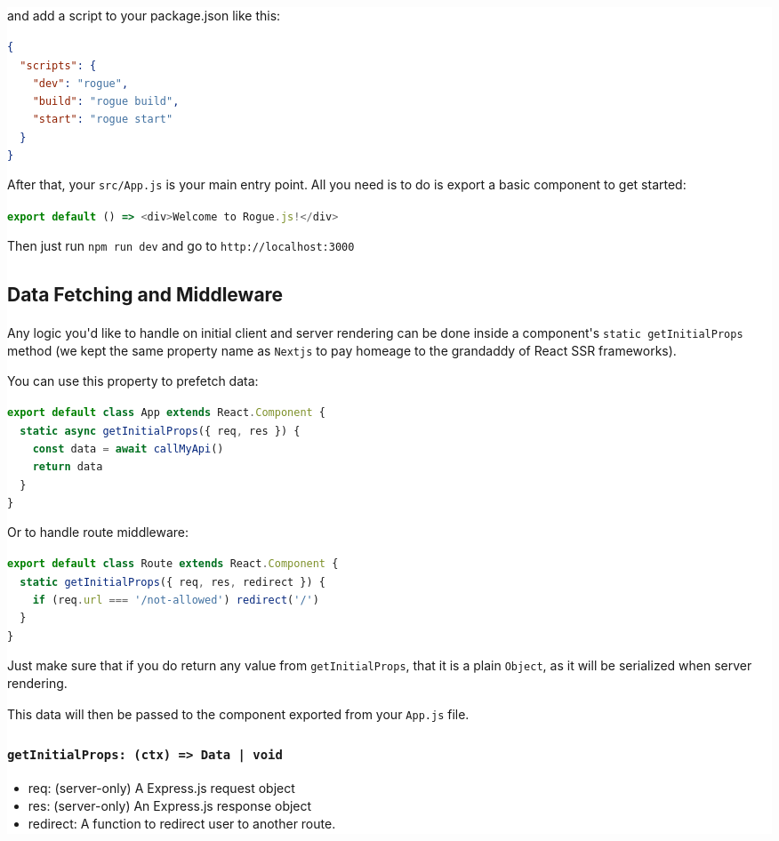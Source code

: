 and add a script to your package.json like this:

```json
{
  "scripts": {
    "dev": "rogue",
    "build": "rogue build",
    "start": "rogue start"
  }
}
```

After that, your `src/App.js` is your main entry point. All you need is to do is export a basic component to get started:

```js
export default () => <div>Welcome to Rogue.js!</div>
```

Then just run `npm run dev` and go to `http://localhost:3000`

## Data Fetching and Middleware

Any logic you'd like to handle on initial client and server rendering can be done inside a component's `static getInitialProps` method (we kept the same property name as `Nextjs` to pay homeage to the grandaddy of React SSR frameworks).

You can use this property to prefetch data:

```js
export default class App extends React.Component {
  static async getInitialProps({ req, res }) {
    const data = await callMyApi()
    return data
  }
}
```

Or to handle route middleware: 

```js
export default class Route extends React.Component {
  static getInitialProps({ req, res, redirect }) {
    if (req.url === '/not-allowed') redirect('/')
  }
}
```

Just make sure that if you do return any value from `getInitialProps`, that it is a plain `Object`, as it will be serialized when server rendering.

This data will then be passed to the component exported from your `App.js` file.

### `getInitialProps: (ctx) => Data | void`

- req: (server-only) A Express.js request object
- res: (server-only) An Express.js response object
- redirect: A function to redirect user to another route.
